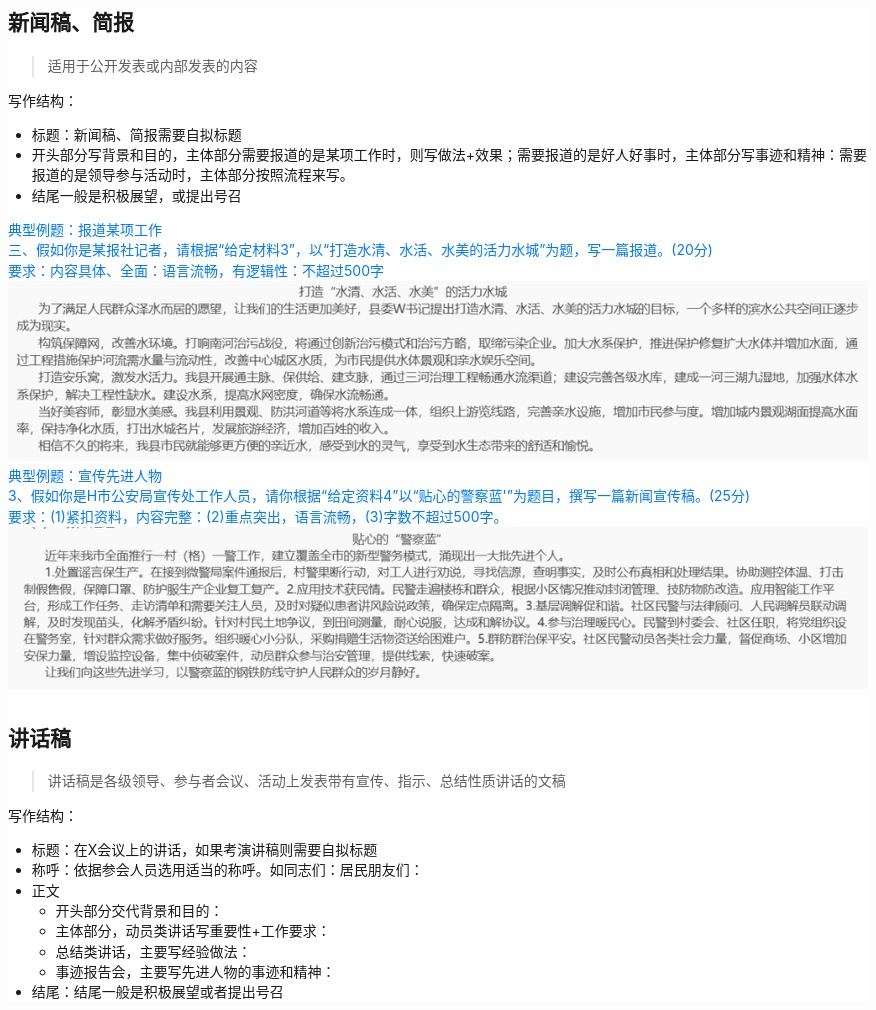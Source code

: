 ## 新闻稿、简报

> 适用于公开发表或内部发表的内容

写作结构：

- 标题：新闻稿、简报需要自拟标题
- 开头部分写背景和目的，主体部分需要报道的是某项工作时，则写做法+效果；需要报道的是好人好事时，主体部分写事迹和精神：需要报道的是领导参与活动时，主体部分按照流程来写。
- 结尾一般是积极展望，或提出号召

<div style="color: #007aff">
  典型例题：报道某项工作<br/>
  三、假如你是某报社记者，请根据“给定材料3”，以“打造水清、水活、水美的活力水城”为题，写一篇报道。(20分)<br/>
  要求：内容具体、全面：语言流畅，有逻辑性：不超过500字
</div>
<img src="./公文img/简报.png" alt="">

<div style="color: #007aff">
  典型例题：宣传先进人物<br/>
  3、假如你是H市公安局宣传处工作人员，请你根据“给定资料4”以“贴心的警察蓝'”为题目，撰写一篇新闻宣传稿。(25分)<br/>
  要求：(1)紧扣资料，内容完整：(2)重点突出，语言流畅，(3)字数不超过500字。
</div>
<img src="./公文img/新闻稿.png" alt="">

## 讲话稿

> 讲话稿是各级领导、参与者会议、活动上发表带有宣传、指示、总结性质讲话的文稿

写作结构：

- 标题：在X会议上的讲话，如果考演讲稿则需要自拟标题
- 称呼：依据参会人员选用适当的称呼。如同志们：居民朋友们：
- 正文
  - 开头部分交代背景和目的：
  - 主体部分，动员类讲话写重要性+工作要求：<br/>
  - 总结类讲话，主要写经验做法：<br/>
  - 事迹报告会，主要写先进人物的事迹和精神：<br/>
- 结尾：结尾一般是积极展望或者提出号召
